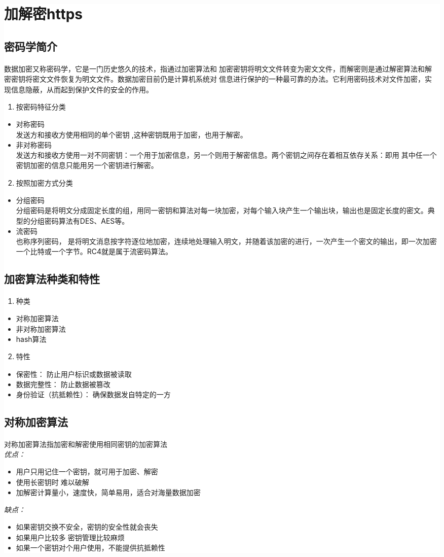 # 加解密https

## 密码学简介  

数据加密又称密码学，它是一门历史悠久的技术，指通过加密算法和
加密密钥将明文文件转变为密文文件，而解密则是通过解密算法和解
密密钥将密文文件恢复为明文文件。数据加密目前仍是计算机系统对
信息进行保护的一种最可靠的办法。它利用密码技术对文件加密，实
现信息隐蔽，从而起到保护文件的安全的作用。

1. 按密码特征分类  

- 对称密码  
发送方和接收方使用相同的单个密钥 ,这种密钥既用于加密，也用于解密。  
- 非对称密码  
发送方和接收方使用一对不同密钥：一个用于加密信息，另一个则用于解密信息。两个密钥之间存在着相互依存关系：即用
其中任一个密钥加密的信息只能用另一个密钥进行解密。  

2. 按照加密方式分类  

- 分组密码  
分组密码是将明文分成固定长度的组，用同一密钥和算法对每一块加密，对每个输入块产生一个输出块，输出也是固定长度的密文。典
型的分组密码算法有DES、AES等。  
- 流密码  
也称序列密码， 是将明文消息按字符逐位地加密，连续地处理输入明文，并随着该加密的进行，一次产生一个密文的输出，即一次加密
一个比特或一个字节。RC4就是属于流密码算法。  


## 加密算法种类和特性  

1. 种类  
- 对称加密算法
- 非对称加密算法
- hash算法
2. 特性  
- 保密性： 防止用户标识或数据被读取 
- 数据完整性： 防止数据被篡改
- 身份验证（抗抵赖性）： 确保数据发自特定的一方

## 对称加密算法

对称加密算法指加密和解密使用相同密钥的加密算法  
*优点：*
- 用户只用记住一个密钥，就可用于加密、解密
- 使用长密钥时 难以破解
- 加解密计算量小，速度快，简单易用，适合对海量数据加密  

*缺点：*
- 如果密钥交换不安全，密钥的安全性就会丧失
- 如果用户比较多 密钥管理比较麻烦
- 如果一个密钥对个用户使用，不能提供抗抵赖性

